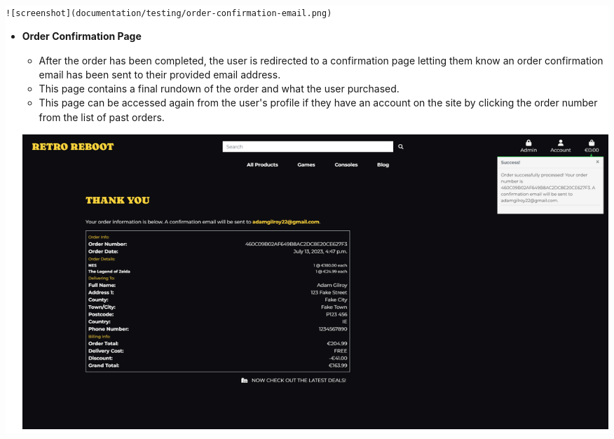     ![screenshot](documentation/testing/order-confirmation-email.png)

- **Order Confirmation Page**

    - After the order has been completed, the user is redirected to a confirmation page letting them know an order confirmation email has been sent to their provided email address.
    - This page contains a final rundown of the order and what the user purchased.
    - This page can be accessed again from the user's profile if they have an account on the site by clicking the order number from the list of past orders.

    ![screenshot](documentation/testing/order-confirmation-page.png)
